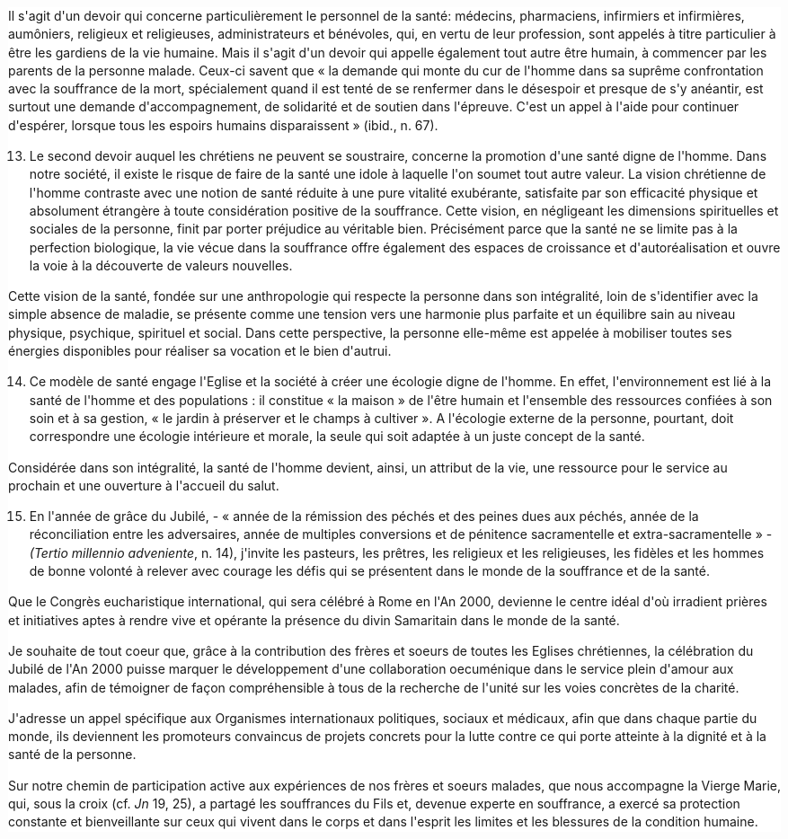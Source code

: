 Il s'agit d'un devoir qui concerne particulièrement le personnel de la santé: médecins, pharmaciens, infirmiers et infirmières, aumôniers, religieux et religieuses, administrateurs et bénévoles, qui, en vertu de leur profession, sont appelés à titre particulier à être les gardiens de la vie humaine. Mais il s'agit d'un devoir qui appelle également tout autre être humain, à commencer par les parents de la personne malade. Ceux-ci savent que « la demande qui monte du cur de l'homme dans sa suprême confrontation avec la souffrance de la mort, spécialement quand il est tenté de se renfermer dans le désespoir et presque de s'y anéantir, est surtout une demande d'accompagnement, de solidarité et de soutien dans l'épreuve. C'est un appel à l'aide pour continuer d'espérer, lorsque tous les espoirs humains disparaissent » (ibid., n. 67).

13. Le second devoir auquel les chrétiens ne peuvent se soustraire, concerne la promotion d'une santé digne de l'homme. Dans notre société, il existe le risque de faire de la santé une idole à laquelle l'on soumet tout autre valeur. La vision chrétienne de l'homme contraste avec une notion de santé réduite à une pure vitalité exubérante, satisfaite par son efficacité physique et absolument étrangère à toute considération positive de la souffrance. Cette vision, en négligeant les dimensions spirituelles et sociales de la personne, finit par porter préjudice au véritable bien. Précisément parce que la santé ne se limite pas à la perfection biologique, la vie vécue dans la souffrance offre également des espaces de croissance et d'autoréalisation et ouvre la voie à la découverte de valeurs nouvelles.

Cette vision de la santé, fondée sur une anthropologie qui respecte la personne dans son intégralité, loin de s'identifier avec la simple absence de maladie, se présente comme une tension vers une harmonie plus parfaite et un équilibre sain au niveau physique, psychique, spirituel et social. Dans cette perspective, la personne elle-même est appelée à mobiliser toutes ses énergies disponibles pour réaliser sa vocation et le bien d'autrui.

14. Ce modèle de santé engage l'Eglise et la société à créer une écologie digne de l'homme. En effet, l'environnement est lié à la santé de l'homme et des populations : il constitue « la maison » de l'être humain et l'ensemble des ressources confiées à son soin et à sa gestion, « le jardin à préserver et le champs à cultiver ». A l'écologie externe de la personne, pourtant, doit correspondre une écologie intérieure et morale, la seule qui soit adaptée à un juste concept de la santé.

Considérée dans son intégralité, la santé de l'homme devient, ainsi, un attribut de la vie, une ressource pour le service au prochain et une ouverture à l'accueil du salut.

15. En l'année de grâce du Jubilé, - « année de la rémission des péchés et des peines dues aux péchés, année de la réconciliation entre les adversaires, année de multiples conversions et de pénitence sacramentelle et extra-sacramentelle » - *(Tertio millennio adveniente*, n. 14), j'invite les pasteurs, les prêtres, les religieux et les religieuses, les fidèles et les hommes de bonne volonté à relever avec courage les défis qui se présentent dans le monde de la souffrance et de la santé.

Que le Congrès eucharistique international, qui sera célébré à Rome en l'An 2000, devienne le centre idéal d'où irradient prières et initiatives aptes à rendre vive et opérante la présence du divin Samaritain dans le monde de la santé.

Je souhaite de tout coeur que, grâce à la contribution des frères et soeurs de toutes les Eglises chrétiennes, la célébration du Jubilé de l'An 2000 puisse marquer le développement d'une collaboration oecuménique dans le service plein d'amour aux malades, afin de témoigner de façon compréhensible à tous de la recherche de l'unité sur les voies concrètes de la charité.

J'adresse un appel spécifique aux Organismes internationaux politiques, sociaux et médicaux, afin que dans chaque partie du monde, ils deviennent les promoteurs convaincus de projets concrets pour la lutte contre ce qui porte atteinte à la dignité et à la santé de la personne.

Sur notre chemin de participation active aux expériences de nos frères et soeurs malades, que nous accompagne la Vierge Marie, qui, sous la croix (cf. *Jn* 19, 25), a partagé les souffrances du Fils et, devenue experte en souffrance, a exercé sa protection constante et bienveillante sur ceux qui vivent dans le corps et dans l'esprit les limites et les blessures de la condition humaine.
